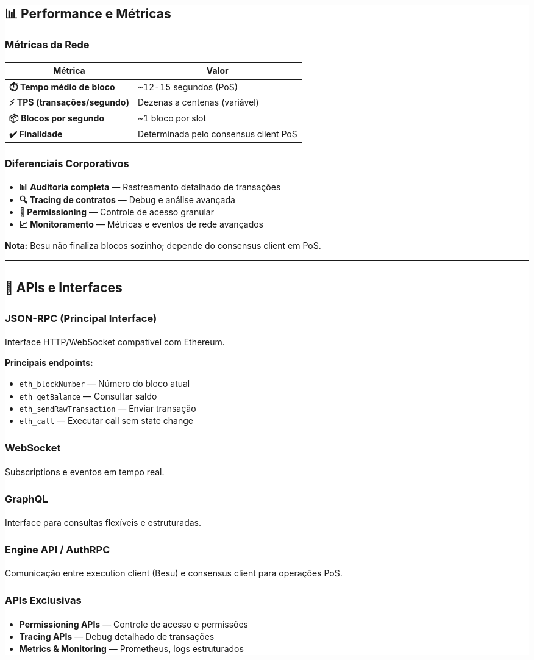 ## 📊 Performance e Métricas

### Métricas da Rede

| Métrica | Valor |
|---------|-------|
| **⏱️ Tempo médio de bloco** | ~12-15 segundos (PoS) |
| **⚡ TPS (transações/segundo)** | Dezenas a centenas (variável) |
| **📦 Blocos por segundo** | ~1 bloco por slot |
| **✔️ Finalidade** | Determinada pelo consensus client PoS |

### Diferenciais Corporativos

- **📊 Auditoria completa** — Rastreamento detalhado de transações
- **🔍 Tracing de contratos** — Debug e análise avançada
- **🔐 Permissioning** — Controle de acesso granular
- **📈 Monitoramento** — Métricas e eventos de rede avançados

**Nota:** Besu não finaliza blocos sozinho; depende do consensus client em PoS.

---

## 🔌 APIs e Interfaces

### JSON-RPC (Principal Interface)

Interface HTTP/WebSocket compatível com Ethereum.

**Principais endpoints:**

- `eth_blockNumber` — Número do bloco atual
- `eth_getBalance` — Consultar saldo
- `eth_sendRawTransaction` — Enviar transação
- `eth_call` — Executar call sem state change

### WebSocket

Subscriptions e eventos em tempo real.

### GraphQL

Interface para consultas flexíveis e estruturadas.

### Engine API / AuthRPC

Comunicação entre execution client (Besu) e consensus client para operações PoS.

### APIs Exclusivas

- **Permissioning APIs** — Controle de acesso e permissões
- **Tracing APIs** — Debug detalhado de transações
- **Metrics & Monitoring** — Prometheus, logs estruturados
